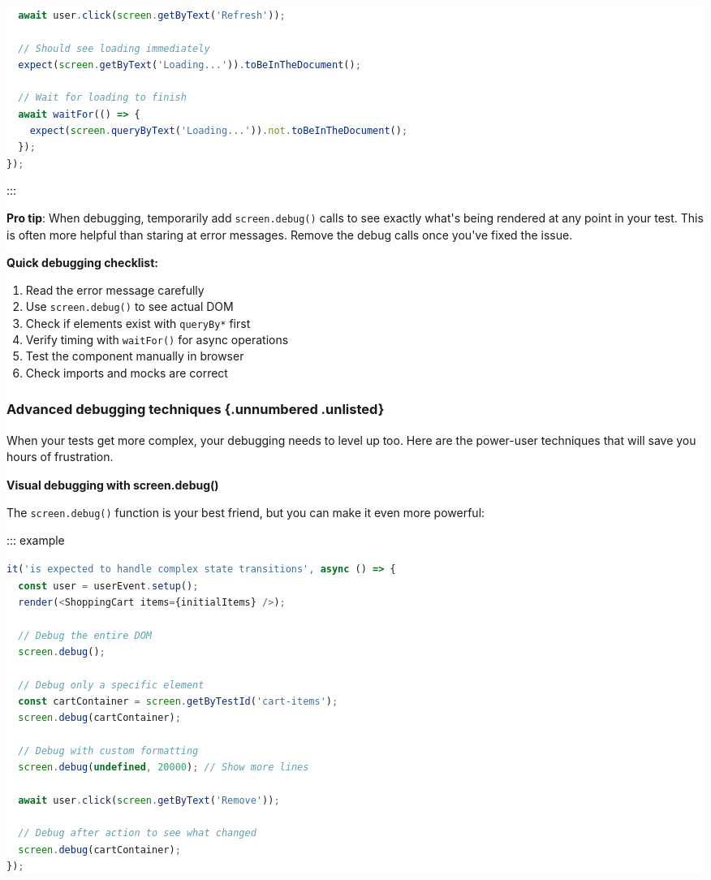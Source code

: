 ```javascript
  await user.click(screen.getByText('Refresh'));
  
  // Should see loading immediately
  expect(screen.getByText('Loading...')).toBeInTheDocument();
  
  // Wait for loading to finish
  await waitFor(() => {
    expect(screen.queryByText('Loading...')).not.toBeInTheDocument();
  });
});
```

:::

**Pro tip**: When debugging, temporarily add `screen.debug()` calls to see exactly what's being rendered at any point in your test. This is often more helpful than staring at error messages. Remove the debug calls once you've fixed the issue.

**Quick debugging checklist:**

1. Read the error message carefully
2. Use `screen.debug()` to see actual DOM
3. Check if elements exist with `queryBy*` first
4. Verify timing with `waitFor()` for async operations
5. Test the component manually in browser
6. Check imports and mocks are correct

### Advanced debugging techniques {.unnumbered .unlisted}

When your tests get more complex, your debugging needs to level up too. Here are the power-user techniques that will save you hours of frustration.

**Visual debugging with screen.debug()**

The `screen.debug()` function is your best friend, but you can make it even more powerful:

::: example

```javascript
it('is expected to handle complex state transitions', async () => {
  const user = userEvent.setup();
  render(<ShoppingCart items={initialItems} />);
  
  // Debug the entire DOM
  screen.debug();
  
  // Debug only a specific element
  const cartContainer = screen.getByTestId('cart-items');
  screen.debug(cartContainer);
  
  // Debug with custom formatting
  screen.debug(undefined, 20000); // Show more lines
  
  await user.click(screen.getByText('Remove'));
  
  // Debug after action to see what changed
  screen.debug(cartContainer);
});
```
